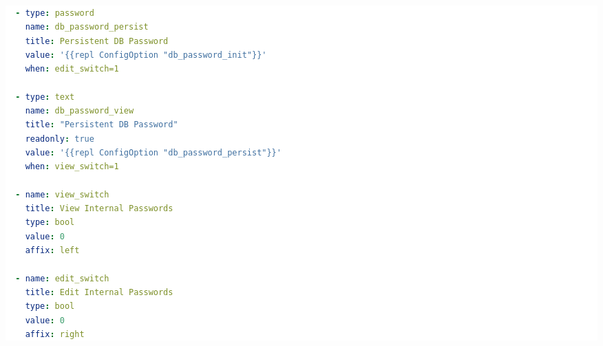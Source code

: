 ```yaml
  - type: password
    name: db_password_persist
    title: Persistent DB Password
    value: '{{repl ConfigOption "db_password_init"}}'
    when: edit_switch=1

  - type: text
    name: db_password_view
    title: "Persistent DB Password"
    readonly: true
    value: '{{repl ConfigOption "db_password_persist"}}'
    when: view_switch=1

  - name: view_switch
    title: View Internal Passwords
    type: bool
    value: 0
    affix: left

  - name: edit_switch
    title: Edit Internal Passwords
    type: bool
    value: 0
    affix: right

```